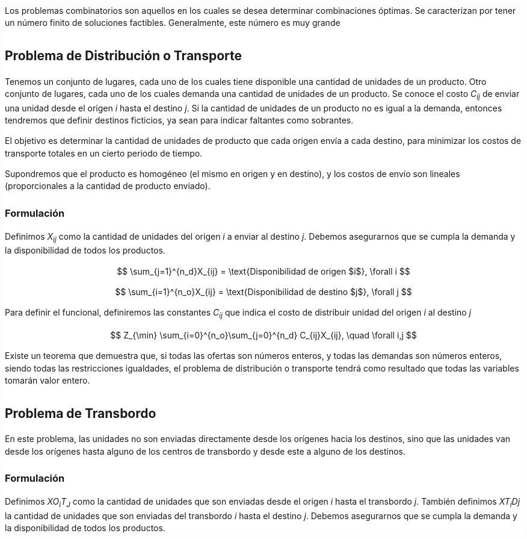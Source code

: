 Los problemas combinatorios son aquellos en los cuales se desea determinar combinaciones óptimas. Se caracterizan por tener un número finito de soluciones factibles. Generalmente, este número es muy grande

## Problema de Distribución o Transporte

Tenemos un conjunto de lugares, cada uno de los cuales tiene disponible una cantidad de unidades de un producto. Otro conjunto de lugares, cada uno de los cuales demanda una cantidad de unidades de un producto. Se conoce el costo $C_{ij}$ de enviar una unidad desde el origen $i$ hasta el destino $j$. Si la cantidad de unidades de un producto no es igual a la demanda, entonces tendremos que definir destinos ficticios, ya sean para indicar faltantes como sobrantes.

El objetivo es determinar la cantidad de unidades de producto que cada origen envía a cada destino, para minimizar los costos de transporte totales en un cierto periodo de tiempo.

Supondremos que el producto es homogéneo (el mismo en origen y en destino), y los costos de envío son lineales (proporcionales a la cantidad de producto enviado).

### Formulación

Definimos $X_{ij}$ como la cantidad de unidades del origen $i$ a enviar al destino $j$. Debemos asegurarnos que se cumpla la demanda y la disponibilidad de todos los productos.

$$
\sum_{j=1}^{n_d}X_{ij} = \text{Disponibilidad de origen $i$}, \forall i
$$

$$
\sum_{i=1}^{n_o}X_{ij} = \text{Disponibilidad de destino $j$}, \forall j
$$

Para definir el funcional, definiremos las constantes $C_{ij}$ que indica el costo de distribuir unidad del origen $i$ al destino $j$

$$
Z_{\min} \sum_{i=0}^{n_o}\sum_{j=0}^{n_d} C_{ij}X_{ij}, \quad \forall i,j
$$

Existe un teorema que demuestra que, si todas las ofertas son números enteros, y todas las demandas son números enteros, siendo todas las restricciones igualdades, el problema de distribución o transporte tendrá como resultado que todas las variables tomarán valor entero.

## Problema de Transbordo

En este problema, las unidades no son enviadas directamente desde los orígenes hacia los destinos, sino que las unidades van desde los orígenes hasta alguno de los centros de transbordo y desde este a alguno de los destinos.

### Formulación

Definimos $XO_iT_J$ como la cantidad de unidades que son enviadas desde el origen $i$ hasta el transbordo $j$. También definimos $XT_iDj$ la cantidad de unidades que son enviadas del transbordo $i$ hasta el destino $j$. Debemos asegurarnos que se cumpla la demanda y la disponibilidad de todos los productos.

